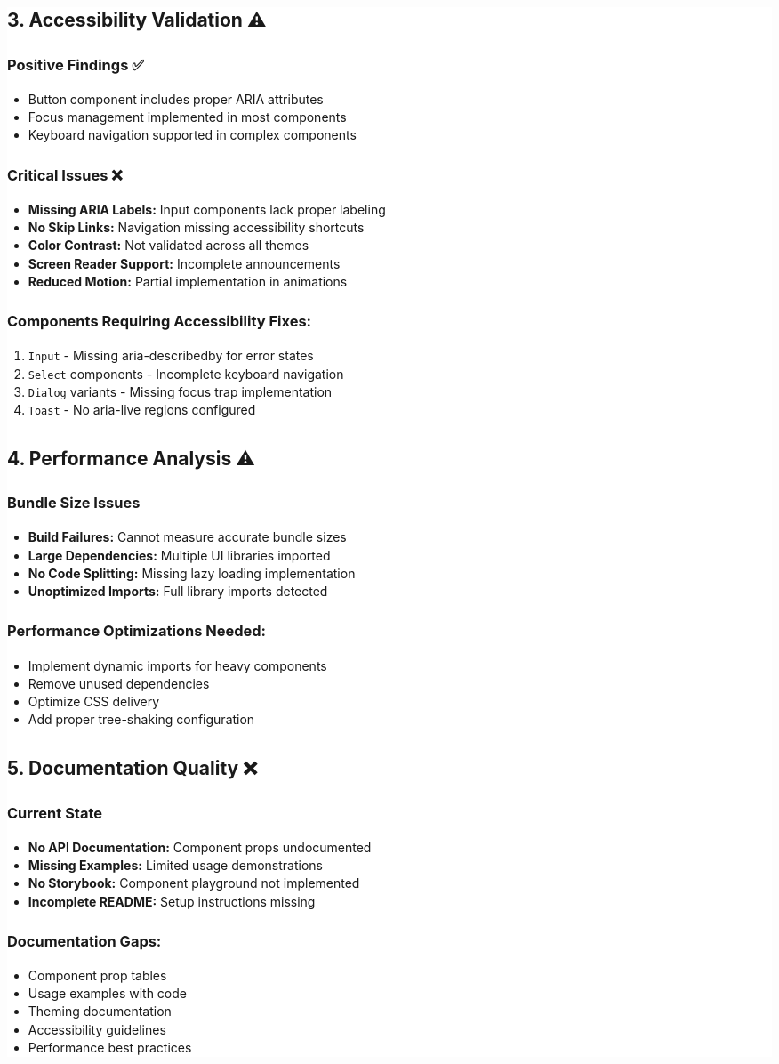 ## 3. Accessibility Validation ⚠️

### Positive Findings ✅
- Button component includes proper ARIA attributes
- Focus management implemented in most components
- Keyboard navigation supported in complex components

### Critical Issues ❌
- **Missing ARIA Labels:** Input components lack proper labeling
- **No Skip Links:** Navigation missing accessibility shortcuts
- **Color Contrast:** Not validated across all themes
- **Screen Reader Support:** Incomplete announcements
- **Reduced Motion:** Partial implementation in animations

### Components Requiring Accessibility Fixes:
1. `Input` - Missing aria-describedby for error states
2. `Select` components - Incomplete keyboard navigation
3. `Dialog` variants - Missing focus trap implementation
4. `Toast` - No aria-live regions configured

## 4. Performance Analysis ⚠️

### Bundle Size Issues
- **Build Failures:** Cannot measure accurate bundle sizes
- **Large Dependencies:** Multiple UI libraries imported
- **No Code Splitting:** Missing lazy loading implementation
- **Unoptimized Imports:** Full library imports detected

### Performance Optimizations Needed:
- Implement dynamic imports for heavy components
- Remove unused dependencies
- Optimize CSS delivery
- Add proper tree-shaking configuration

## 5. Documentation Quality ❌

### Current State
- **No API Documentation:** Component props undocumented
- **Missing Examples:** Limited usage demonstrations
- **No Storybook:** Component playground not implemented
- **Incomplete README:** Setup instructions missing

### Documentation Gaps:
- Component prop tables
- Usage examples with code
- Theming documentation
- Accessibility guidelines
- Performance best practices
